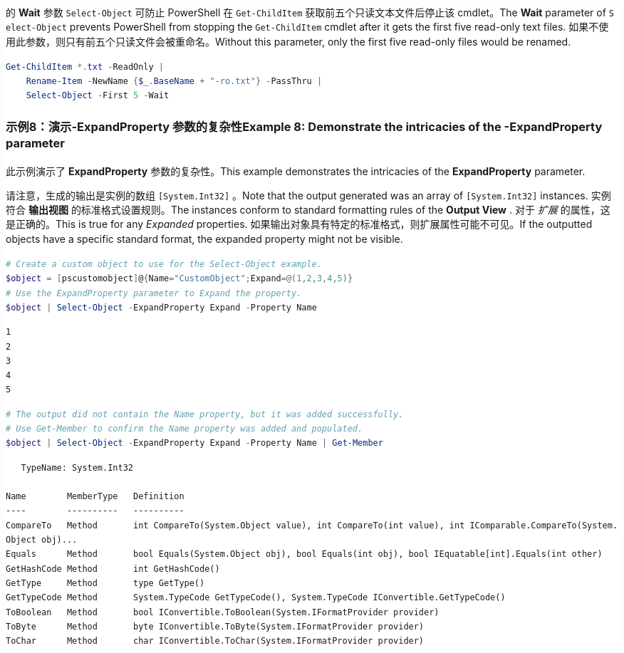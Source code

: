 <span data-ttu-id="e41b5-154">的 **Wait** 参数 `Select-Object` 可防止 PowerShell 在 `Get-ChildItem` 获取前五个只读文本文件后停止该 cmdlet。</span><span class="sxs-lookup"><span data-stu-id="e41b5-154">The **Wait** parameter of `Select-Object` prevents PowerShell from stopping the `Get-ChildItem` cmdlet after it gets the first five read-only text files.</span></span> <span data-ttu-id="e41b5-155">如果不使用此参数，则只有前五个只读文件会被重命名。</span><span class="sxs-lookup"><span data-stu-id="e41b5-155">Without this parameter, only the first five read-only files would be renamed.</span></span>

```powershell
Get-ChildItem *.txt -ReadOnly |
    Rename-Item -NewName {$_.BaseName + "-ro.txt"} -PassThru |
    Select-Object -First 5 -Wait
```

### <span data-ttu-id="e41b5-156">示例8：演示-ExpandProperty 参数的复杂性</span><span class="sxs-lookup"><span data-stu-id="e41b5-156">Example 8: Demonstrate the intricacies of the -ExpandProperty parameter</span></span>

<span data-ttu-id="e41b5-157">此示例演示了 **ExpandProperty** 参数的复杂性。</span><span class="sxs-lookup"><span data-stu-id="e41b5-157">This example demonstrates the intricacies of the **ExpandProperty** parameter.</span></span>

<span data-ttu-id="e41b5-158">请注意，生成的输出是实例的数组 `[System.Int32]` 。</span><span class="sxs-lookup"><span data-stu-id="e41b5-158">Note that the output generated was an array of `[System.Int32]` instances.</span></span> <span data-ttu-id="e41b5-159">实例符合 **输出视图** 的标准格式设置规则。</span><span class="sxs-lookup"><span data-stu-id="e41b5-159">The instances conform to standard formatting rules of the **Output View** .</span></span> <span data-ttu-id="e41b5-160">对于 *扩展* 的属性，这是正确的。</span><span class="sxs-lookup"><span data-stu-id="e41b5-160">This is true for any *Expanded* properties.</span></span> <span data-ttu-id="e41b5-161">如果输出对象具有特定的标准格式，则扩展属性可能不可见。</span><span class="sxs-lookup"><span data-stu-id="e41b5-161">If the outputted objects have a specific standard format, the expanded property might not be visible.</span></span>

```powershell
# Create a custom object to use for the Select-Object example.
$object = [pscustomobject]@{Name="CustomObject";Expand=@(1,2,3,4,5)}
# Use the ExpandProperty parameter to Expand the property.
$object | Select-Object -ExpandProperty Expand -Property Name
```

```Output
1
2
3
4
5
```

```powershell
# The output did not contain the Name property, but it was added successfully.
# Use Get-Member to confirm the Name property was added and populated.
$object | Select-Object -ExpandProperty Expand -Property Name | Get-Member
```

```Output
   TypeName: System.Int32

Name        MemberType   Definition
----        ----------   ----------
CompareTo   Method       int CompareTo(System.Object value), int CompareTo(int value), int IComparable.CompareTo(System.Object obj)...
Equals      Method       bool Equals(System.Object obj), bool Equals(int obj), bool IEquatable[int].Equals(int other)
GetHashCode Method       int GetHashCode()
GetType     Method       type GetType()
GetTypeCode Method       System.TypeCode GetTypeCode(), System.TypeCode IConvertible.GetTypeCode()
ToBoolean   Method       bool IConvertible.ToBoolean(System.IFormatProvider provider)
ToByte      Method       byte IConvertible.ToByte(System.IFormatProvider provider)
ToChar      Method       char IConvertible.ToChar(System.IFormatProvider provider)
```